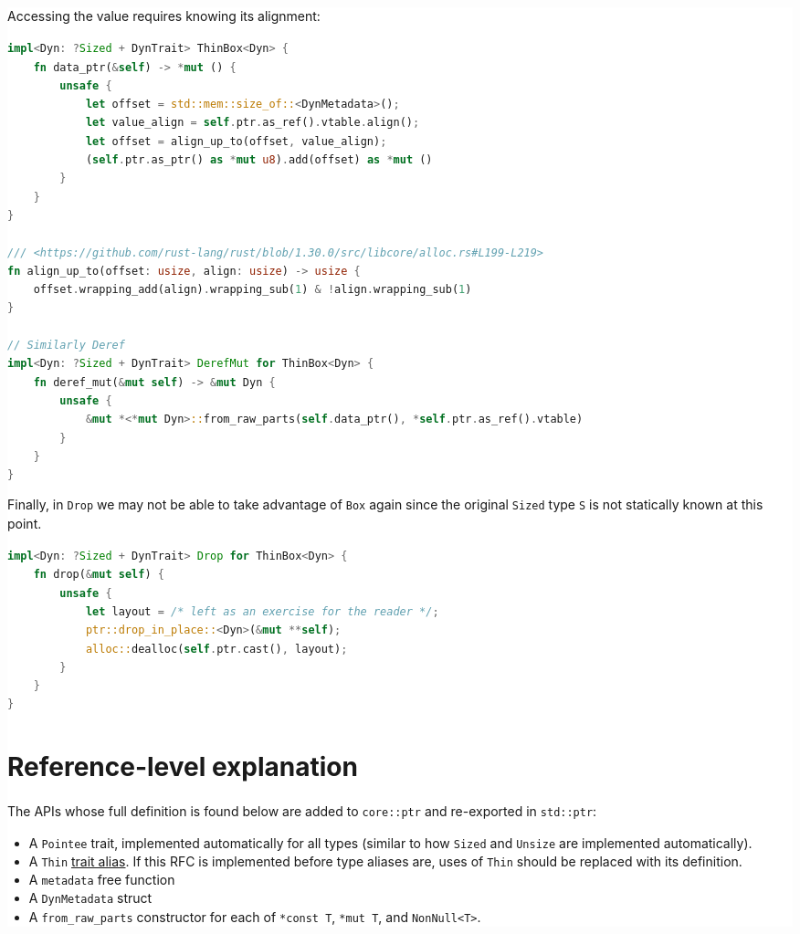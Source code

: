 Accessing the value requires knowing its alignment:

```rust
impl<Dyn: ?Sized + DynTrait> ThinBox<Dyn> {
    fn data_ptr(&self) -> *mut () {
        unsafe {
            let offset = std::mem::size_of::<DynMetadata>();
            let value_align = self.ptr.as_ref().vtable.align();
            let offset = align_up_to(offset, value_align);
            (self.ptr.as_ptr() as *mut u8).add(offset) as *mut ()
        }
    }
}

/// <https://github.com/rust-lang/rust/blob/1.30.0/src/libcore/alloc.rs#L199-L219>
fn align_up_to(offset: usize, align: usize) -> usize {
    offset.wrapping_add(align).wrapping_sub(1) & !align.wrapping_sub(1)
}

// Similarly Deref
impl<Dyn: ?Sized + DynTrait> DerefMut for ThinBox<Dyn> {
    fn deref_mut(&mut self) -> &mut Dyn {
        unsafe {
            &mut *<*mut Dyn>::from_raw_parts(self.data_ptr(), *self.ptr.as_ref().vtable)
        }
    }
}
```

Finally, in `Drop` we may not be able to take advantage of `Box` again
since the original `Sized` type `S` is not statically known at this point.

```rust
impl<Dyn: ?Sized + DynTrait> Drop for ThinBox<Dyn> {
    fn drop(&mut self) {
        unsafe {
            let layout = /* left as an exercise for the reader */;
            ptr::drop_in_place::<Dyn>(&mut **self);
            alloc::dealloc(self.ptr.cast(), layout);
        }
    }
}
```


# Reference-level explanation
[reference-level-explanation]: #reference-level-explanation

The APIs whose full definition is found below
are added to `core::ptr` and re-exported in `std::ptr`:

* A `Pointee` trait,
  implemented automatically for all types
  (similar to how `Sized` and `Unsize` are implemented automatically).
* A `Thin` [trait alias].
  If this RFC is implemented before type aliases are,
  uses of `Thin` should be replaced with its definition.
* A `metadata` free function
* A `DynMetadata` struct
* A `from_raw_parts` constructor for each of `*const T`, `*mut T`, and `NonNull<T>`.


[summary]: #summary
[background]: #background
[`std::raw::Repr`]: https://doc.rust-lang.org/1.10.0/std/raw/trait.Repr.html
[`std::raw::Slice`]: https://doc.rust-lang.org/1.10.0/std/raw/struct.Slice.html
[`std::raw::TraitObjet`]: https://doc.rust-lang.org/1.30.0/std/raw/struct.TraitObject.html
[motivation]: #motivation
[lib]: https://play.rust-lang.org/?version=nightly&mode=debug&edition=2015&gist=bbeecccc025f5a7a0ad06086678e13f3
[guide-level-explanation]: #guide-level-explanation
[unsized rvalues]: https://github.com/rust-lang/rust/issues/48055
[trait alias]: https://github.com/rust-lang/rust/issues/41517
[extern types]: https://github.com/rust-lang/rust/issues/43467
[rationale-and-alternatives]: #rationale-and-alternatives
[2579]: https://github.com/rust-lang/rfcs/pull/2579
[prior-art]: #prior-art
[cdst]: https://github.com/rust-lang/rfcs/pull/1524
[6663]: https://internals.rust-lang.org/t/pre-erfc-lets-fix-dsts/6663
[unresolved-questions]: #unresolved-questions